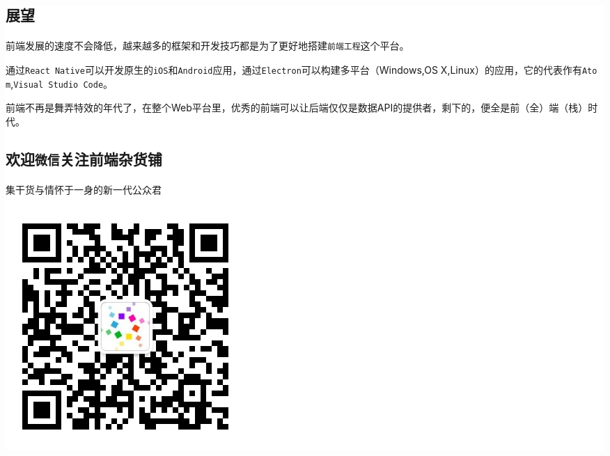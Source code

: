 

## 展望

前端发展的速度不会降低，越来越多的框架和开发技巧都是为了更好地搭建`前端工程`这个平台。

通过`React Native`可以开发原生的`iOS`和`Android`应用，通过`Electron`可以构建多平台（Windows,OS X,Linux）的应用，它的代表作有`Atom`,`Visual Studio Code`。

前端不再是舞弄特效的年代了，在整个Web平台里，优秀的前端可以让后端仅仅是数据API的提供者，剩下的，便全是前（全）端（栈）时代。



## 欢迎`微信`关注前端杂货铺

集干货与情怀于一身的新一代公众君

![](01/qrcode_myself.jpg)